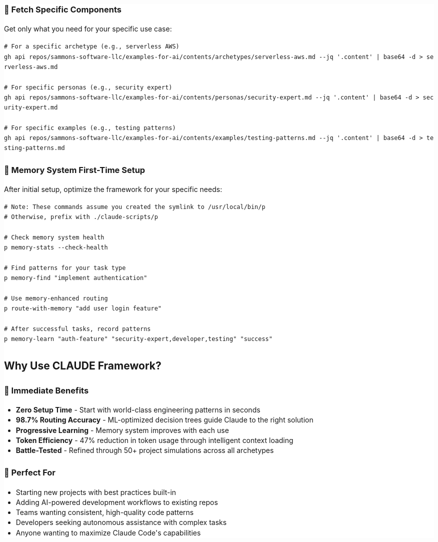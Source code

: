 ### 🎯 Fetch Specific Components

Get only what you need for your specific use case:

```
# For a specific archetype (e.g., serverless AWS)
gh api repos/sammons-software-llc/examples-for-ai/contents/archetypes/serverless-aws.md --jq '.content' | base64 -d > serverless-aws.md

# For specific personas (e.g., security expert)
gh api repos/sammons-software-llc/examples-for-ai/contents/personas/security-expert.md --jq '.content' | base64 -d > security-expert.md

# For specific examples (e.g., testing patterns)
gh api repos/sammons-software-llc/examples-for-ai/contents/examples/testing-patterns.md --jq '.content' | base64 -d > testing-patterns.md
```

### 🧠 Memory System First-Time Setup

After initial setup, optimize the framework for your specific needs:

```
# Note: These commands assume you created the symlink to /usr/local/bin/p
# Otherwise, prefix with ./claude-scripts/p

# Check memory system health
p memory-stats --check-health

# Find patterns for your task type
p memory-find "implement authentication"

# Use memory-enhanced routing
p route-with-memory "add user login feature"

# After successful tasks, record patterns
p memory-learn "auth-feature" "security-expert,developer,testing" "success"
```

## Why Use CLAUDE Framework?

### 🎯 Immediate Benefits
- **Zero Setup Time** - Start with world-class engineering patterns in seconds
- **98.7% Routing Accuracy** - ML-optimized decision trees guide Claude to the right solution
- **Progressive Learning** - Memory system improves with each use
- **Token Efficiency** - 47% reduction in token usage through intelligent context loading
- **Battle-Tested** - Refined through 50+ project simulations across all archetypes

### 🔧 Perfect For
- Starting new projects with best practices built-in
- Adding AI-powered development workflows to existing repos
- Teams wanting consistent, high-quality code patterns
- Developers seeking autonomous assistance with complex tasks
- Anyone wanting to maximize Claude Code's capabilities

